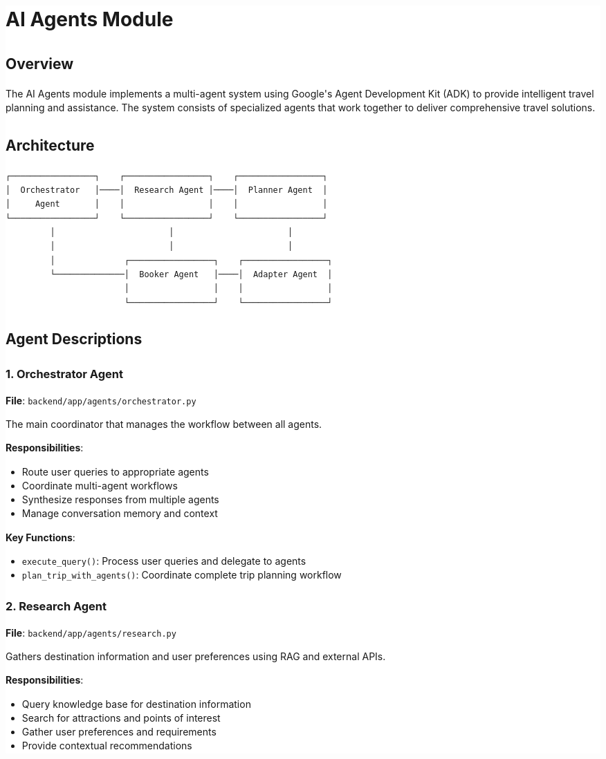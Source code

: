 # AI Agents Module

## Overview

The AI Agents module implements a multi-agent system using Google's Agent Development Kit (ADK) to provide intelligent travel planning and assistance. The system consists of specialized agents that work together to deliver comprehensive travel solutions.

## Architecture

```
┌─────────────────┐    ┌─────────────────┐    ┌─────────────────┐
│  Orchestrator   │────│  Research Agent │────│  Planner Agent  │
│     Agent       │    │                 │    │                 │
└─────────────────┘    └─────────────────┘    └─────────────────┘
         │                       │                       │
         │                       │                       │
         │              ┌─────────────────┐    ┌─────────────────┐
         └──────────────│  Booker Agent   │────│  Adapter Agent  │
                        │                 │    │                 │
                        └─────────────────┘    └─────────────────┘
```

## Agent Descriptions

### 1. Orchestrator Agent
**File**: `backend/app/agents/orchestrator.py`

The main coordinator that manages the workflow between all agents.

**Responsibilities**:
- Route user queries to appropriate agents
- Coordinate multi-agent workflows
- Synthesize responses from multiple agents
- Manage conversation memory and context

**Key Functions**:
- `execute_query()`: Process user queries and delegate to agents
- `plan_trip_with_agents()`: Coordinate complete trip planning workflow

### 2. Research Agent
**File**: `backend/app/agents/research.py`

Gathers destination information and user preferences using RAG and external APIs.

**Responsibilities**:
- Query knowledge base for destination information
- Search for attractions and points of interest
- Gather user preferences and requirements
- Provide contextual recommendations
